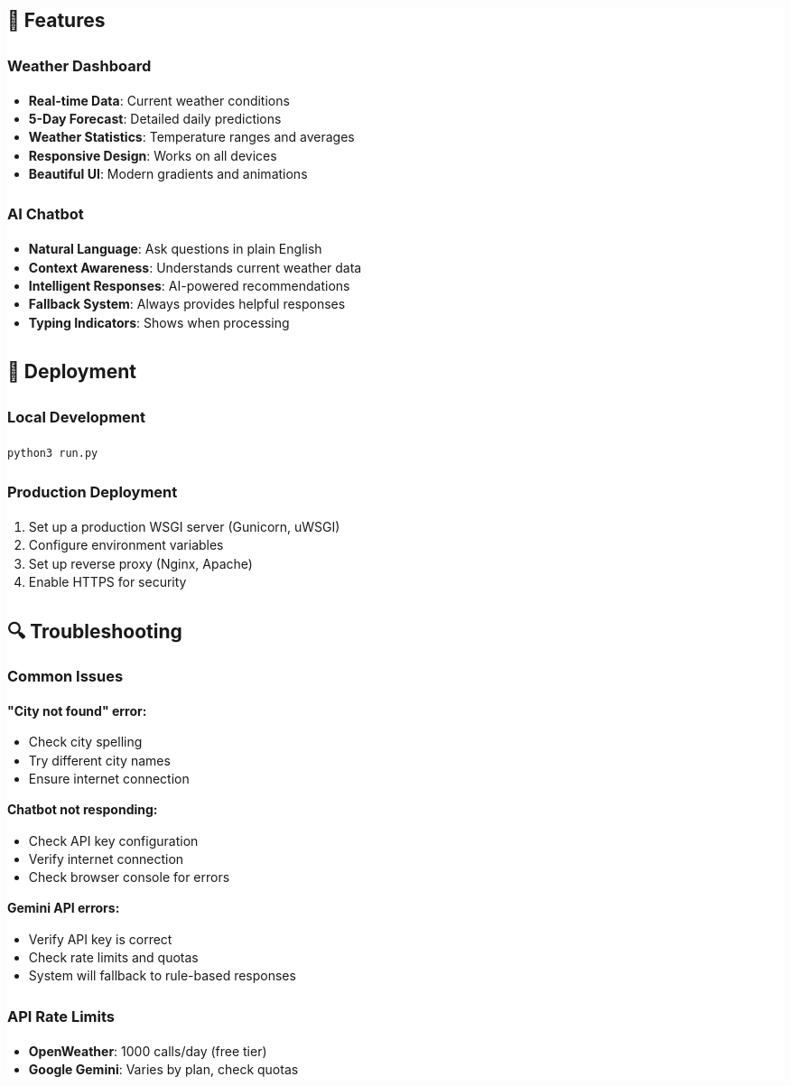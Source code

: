 ## 🎨 Features

### Weather Dashboard
- **Real-time Data**: Current weather conditions
- **5-Day Forecast**: Detailed daily predictions
- **Weather Statistics**: Temperature ranges and averages
- **Responsive Design**: Works on all devices
- **Beautiful UI**: Modern gradients and animations

### AI Chatbot
- **Natural Language**: Ask questions in plain English
- **Context Awareness**: Understands current weather data
- **Intelligent Responses**: AI-powered recommendations
- **Fallback System**: Always provides helpful responses
- **Typing Indicators**: Shows when processing

## 🚀 Deployment

### Local Development
```bash
python3 run.py
```

### Production Deployment
1. Set up a production WSGI server (Gunicorn, uWSGI)
2. Configure environment variables
3. Set up reverse proxy (Nginx, Apache)
4. Enable HTTPS for security

## 🔍 Troubleshooting

### Common Issues

**"City not found" error:**
- Check city spelling
- Try different city names
- Ensure internet connection

**Chatbot not responding:**
- Check API key configuration
- Verify internet connection
- Check browser console for errors

**Gemini API errors:**
- Verify API key is correct
- Check rate limits and quotas
- System will fallback to rule-based responses

### API Rate Limits
- **OpenWeather**: 1000 calls/day (free tier)
- **Google Gemini**: Varies by plan, check quotas
